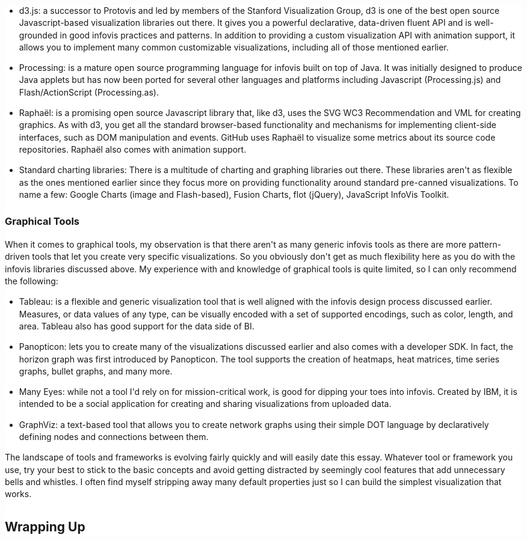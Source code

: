 * d3.js: a successor to Protovis and led by members of the Stanford Visualization Group, d3 is one of the best open source Javascript-based visualization libraries out there. It gives you a powerful declarative, data-driven fluent API and is well-grounded in good infovis practices and patterns. In addition to providing a custom visualization API with animation support, it allows you to implement many common customizable visualizations, including all of those mentioned earlier.
        
* Processing: is a mature open source programming language for infovis built on top of Java. It was initially designed to produce Java applets but has now been ported for several other languages and platforms including Javascript (Processing.js) and Flash/ActionScript (Processing.as).
        
* Raphaël: is a promising open source Javascript library that, like d3, uses the SVG WC3 Recommendation and VML for creating graphics. As with d3, you get all the standard browser-based functionality and mechanisms for implementing client-side interfaces, such as DOM manipulation and events. GitHub uses Raphaël to visualize some metrics about its source code repositories. Raphaël also comes with animation support.
        
* Standard charting libraries: There is a multitude of charting and graphing libraries out there. These libraries aren't as flexible as the ones mentioned earlier since they focus more on providing functionality around standard pre-canned visualizations. To name a few: Google Charts (image and Flash-based), Fusion Charts, flot (jQuery), JavaScript InfoVis Toolkit.
      

 	
### Graphical Tools

When it comes to graphical tools, my observation is that there aren't as many generic infovis tools as there are more pattern-driven tools that let you create very specific visualizations. So you obviously don't get as much flexibility here as you do with the infovis libraries discussed above. My experience with and knowledge of graphical tools is quite limited, so I can only recommend the following:
        
* Tableau: is a flexible and generic visualization tool that is well aligned with the infovis design process discussed earlier. Measures, or data values of any type, can be visually encoded with a set of supported encodings, such as color, length, and area. Tableau also has good support for the data side of BI.
        
* Panopticon: lets you to create many of the visualizations discussed earlier and also comes with a developer SDK. In fact, the horizon graph was first introduced by Panopticon. The tool supports the creation of heatmaps, heat matrices, time series graphs, bullet graphs, and many more.
        
* Many Eyes: while not a tool I'd rely on for mission-critical work, is good for dipping your toes into infovis. Created by IBM, it is intended to be a social application for creating and sharing visualizations from uploaded data.
        
* GraphViz: a text-based tool that allows you to create network graphs using their simple DOT language by declaratively defining nodes and connections between them.
      

The landscape of tools and frameworks is evolving fairly quickly and will easily date this essay. Whatever tool or framework you use, try your best to stick to the basic concepts and avoid getting distracted by seemingly cool features that add unnecessary bells and whistles. I often find myself stripping away many default properties just so I can build the simplest visualization that works.

 	
## Wrapping Up
